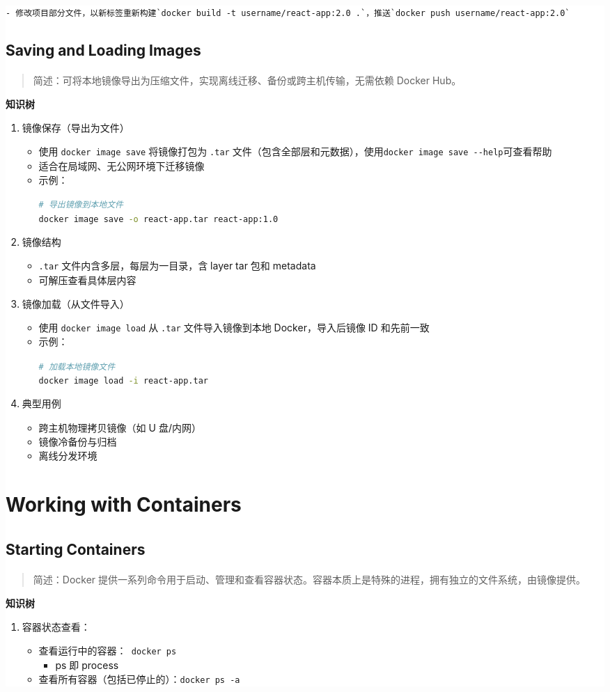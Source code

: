     - 修改项目部分文件，以新标签重新构建`docker build -t username/react-app:2.0 .`，推送`docker push username/react-app:2.0`

## Saving and Loading Images

> 简述：可将本地镜像导出为压缩文件，实现离线迁移、备份或跨主机传输，无需依赖 Docker Hub。

**知识树**

1. 镜像保存（导出为文件）

    - 使用 `docker image save` 将镜像打包为 `.tar` 文件（包含全部层和元数据），使用`docker image save --help`可查看帮助
    - 适合在局域网、无公网环境下迁移镜像
    - 示例：
        ```bash
        # 导出镜像到本地文件
        docker image save -o react-app.tar react-app:1.0
        ```

2. 镜像结构

    - `.tar` 文件内含多层，每层为一目录，含 layer tar 包和 metadata
    - 可解压查看具体层内容

3. 镜像加载（从文件导入）

    - 使用 `docker image load` 从 `.tar` 文件导入镜像到本地 Docker，导入后镜像 ID 和先前一致
    - 示例：
        ```bash
        # 加载本地镜像文件
        docker image load -i react-app.tar
        ```

4. 典型用例

    - 跨主机物理拷贝镜像（如 U 盘/内网）
    - 镜像冷备份与归档
    - 离线分发环境

# Working with Containers

## Starting Containers

> 简述：Docker 提供一系列命令用于启动、管理和查看容器状态。容器本质上是特殊的进程，拥有独立的文件系统，由镜像提供。

**知识树**

1. 容器状态查看：

    - 查看运行中的容器：` docker ps`
        - ps 即 process
    - 查看所有容器（包括已停止的）：`docker ps -a`
